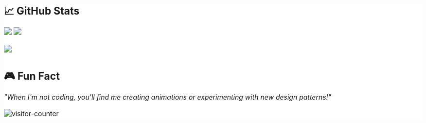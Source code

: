 ## 📈 GitHub Stats

<p align="left">
  <img width="45%" src="https://github-readme-stats.vercel.app/api?username=KhizarAlam20&show_icons=true&theme=radical&include_all_commits=true" />
  <img width="45%" src="https://github-readme-streak-stats.herokuapp.com/?user=KhizarAlam20&theme=radical" />
</p>

<p align="left">
  <img width="90%" src="https://github-readme-activity-graph.vercel.app/graph?username=KhizarAlam20&theme=react-dark&hide_border=true" />
</p>

## 🎮 Fun Fact
<p align="left">
  <em>"When I'm not coding, you'll find me creating animations or experimenting with new design patterns!"</em>
</p>

<p align="left">
  <img src="https://komarev.com/ghpvc/?username=KhizarAlam20&label=Profile%20Views&color=blue&style=flat" alt="visitor-counter" /> 
</p>
